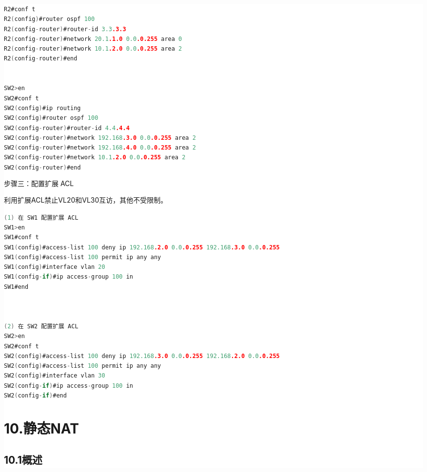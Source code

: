 ```c
R2#conf t
R2(config)#router ospf 100
R2(config-router)#router-id 3.3.3.3
R2(config-router)#network 20.1.1.0 0.0.0.255 area 0
R2(config-router)#network 10.1.2.0 0.0.0.255 area 2
R2(config-router)#end


SW2>en
SW2#conf t
SW2(config)#ip routing
SW2(config)#router ospf 100
SW2(config-router)#router-id 4.4.4.4
SW2(config-router)#network 192.168.3.0 0.0.0.255 area 2
SW2(config-router)#network 192.168.4.0 0.0.0.255 area 2
SW2(config-router)#network 10.1.2.0 0.0.0.255 area 2
SW2(config-router)#end

```

步骤三：配置扩展 ACL

利用扩展ACL禁止VL20和VL30互访，其他不受限制。

```c
(1) 在 SW1 配置扩展 ACL
SW1>en
SW1#conf t
SW1(config)#access-list 100 deny ip 192.168.2.0 0.0.0.255 192.168.3.0 0.0.0.255
SW1(config)#access-list 100 permit ip any any
SW1(config)#interface vlan 20
SW1(config-if)#ip access-group 100 in
SW1#end



(2) 在 SW2 配置扩展 ACL
SW2>en
SW2#conf t
SW2(config)#access-list 100 deny ip 192.168.3.0 0.0.0.255 192.168.2.0 0.0.0.255
SW2(config)#access-list 100 permit ip any any
SW2(config)#interface vlan 30
SW2(config-if)#ip access-group 100 in
SW2(config-if)#end

```



# 10.静态NAT

## 10.1概述
